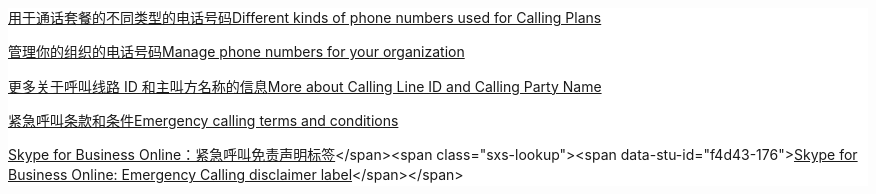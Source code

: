 [<span data-ttu-id="f4d43-172">用于通话套餐的不同类型的电话号码</span><span class="sxs-lookup"><span data-stu-id="f4d43-172">Different kinds of phone numbers used for Calling Plans</span></span>](/microsoftteams/different-kinds-of-phone-numbers-used-for-calling-plans)

[<span data-ttu-id="f4d43-173">管理你的组织的电话号码</span><span class="sxs-lookup"><span data-stu-id="f4d43-173">Manage phone numbers for your organization</span></span>](/microsoftteams/manage-phone-numbers-for-your-organization)

[<span data-ttu-id="f4d43-174">更多关于呼叫线路 ID 和主叫方名称的信息</span><span class="sxs-lookup"><span data-stu-id="f4d43-174">More about Calling Line ID and Calling Party Name</span></span>](../what-are-calling-plans-in-office-365/more-about-calling-line-ID-and-calling-party-name.md)

[<span data-ttu-id="f4d43-175">紧急呼叫条款和条件</span><span class="sxs-lookup"><span data-stu-id="f4d43-175">Emergency calling terms and conditions</span></span>](/microsoftteams/emergency-calling-terms-and-conditions)

<span data-ttu-id="f4d43-176">[Skype for Business Online：紧急呼叫免责声明标签](https://github.com/MicrosoftDocs/OfficeDocs-SkypeForBusiness/blob/live/Skype/SfbOnline/downloads/emergency-calling/emergency-calling-label-(en-us)-(v.1.0).zip?raw=true)</span><span class="sxs-lookup"><span data-stu-id="f4d43-176">[Skype for Business Online: Emergency Calling disclaimer label](https://github.com/MicrosoftDocs/OfficeDocs-SkypeForBusiness/blob/live/Skype/SfbOnline/downloads/emergency-calling/emergency-calling-label-(en-us)-(v.1.0).zip?raw=true)</span></span>
 
